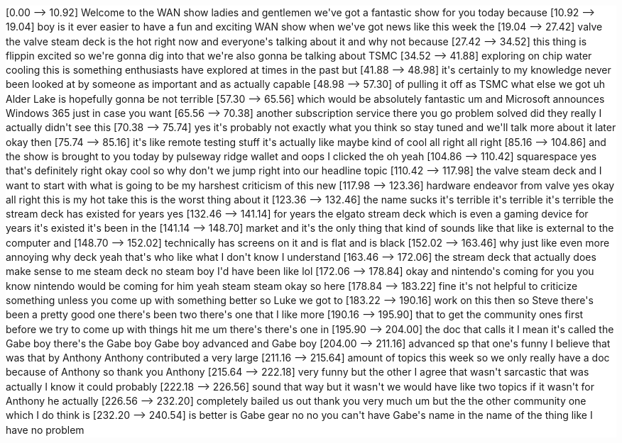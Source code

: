 [0.00 --> 10.92]  Welcome to the WAN show ladies and gentlemen we've got a fantastic show for you today because
[10.92 --> 19.04]  boy is it ever easier to have a fun and exciting WAN show when we've got news like this week the
[19.04 --> 27.42]  valve the valve steam deck is the hot right now and everyone's talking about it and why not because
[27.42 --> 34.52]  this thing is flippin excited so we're gonna dig into that we're also gonna be talking about TSMC
[34.52 --> 41.88]  exploring on chip water cooling this is something enthusiasts have explored at times in the past but
[41.88 --> 48.98]  it's certainly to my knowledge never been looked at by someone as important and as actually capable
[48.98 --> 57.30]  of pulling it off as TSMC what else we got uh Alder Lake is hopefully gonna be not terrible
[57.30 --> 65.56]  which would be absolutely fantastic um and Microsoft announces Windows 365 just in case you want
[65.56 --> 70.38]  another subscription service there you go problem solved did they really I actually didn't see this
[70.38 --> 75.74]  yes it's probably not exactly what you think so stay tuned and we'll talk more about it later okay then
[75.74 --> 85.16]  it's like remote testing stuff it's actually like maybe kind of cool all right all right
[85.16 --> 104.86]  and the show is brought to you today by pulseway ridge wallet and oops I clicked the oh yeah
[104.86 --> 110.42]  squarespace yes that's definitely right okay cool so why don't we jump right into our headline topic
[110.42 --> 117.98]  the valve steam deck and I want to start with what is going to be my harshest criticism of this new
[117.98 --> 123.36]  hardware endeavor from valve yes okay all right this is my hot take this is the worst thing about it
[123.36 --> 132.46]  the name sucks it's terrible it's terrible it's terrible the stream deck has existed for years yes
[132.46 --> 141.14]  for years the elgato stream deck which is even a gaming device for years it's existed it's been in the
[141.14 --> 148.70]  market and it's the only thing that kind of sounds like that like is external to the computer and
[148.70 --> 152.02]  technically has screens on it and is flat and is black
[152.02 --> 163.46]  why just like even more annoying why deck yeah that's who like what I don't know I understand
[163.46 --> 172.06]  the stream deck that actually does make sense to me steam deck no steam boy I'd have been like lol
[172.06 --> 178.84]  okay and nintendo's coming for you you know nintendo would be coming for him yeah steam steam okay so here
[178.84 --> 183.22]  fine it's not helpful to criticize something unless you come up with something better so Luke we got to
[183.22 --> 190.16]  work on this then so Steve there's been a pretty good one there's been two there's one that I like more
[190.16 --> 195.90]  that to get the community ones first before we try to come up with things hit me um there's there's one in
[195.90 --> 204.00]  the doc that calls it I mean it's called the Gabe boy there's the Gabe boy Gabe boy advanced and Gabe boy
[204.00 --> 211.16]  advanced sp that one's funny I believe that was that by Anthony Anthony contributed a very large
[211.16 --> 215.64]  amount of topics this week so we only really have a doc because of Anthony so thank you Anthony
[215.64 --> 222.18]  very funny but the other I agree that wasn't sarcastic that was actually I know it could probably
[222.18 --> 226.56]  sound that way but it wasn't we would have like two topics if it wasn't for Anthony he actually
[226.56 --> 232.20]  completely bailed us out thank you very much um but the the other community one which I do think is
[232.20 --> 240.54]  is better is Gabe gear no no you can't have Gabe's name in the name of the thing like I have no problem